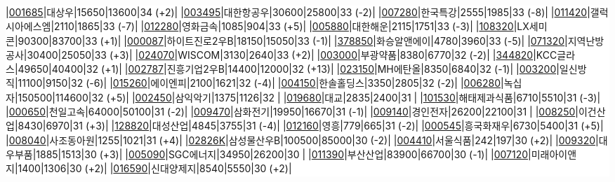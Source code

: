 |[001685](https://finance.daum.net/quotes/A001685)|대상우|15650|13600|34 (+2)|
|[003495](https://finance.daum.net/quotes/A003495)|대한항공우|30600|25800|33 (-2)|
|[007280](https://finance.daum.net/quotes/A007280)|한국특강|2555|1985|33 (-8)|
|[011420](https://finance.daum.net/quotes/A011420)|갤럭시아에스엠|2110|1865|33 (-7)|
|[012280](https://finance.daum.net/quotes/A012280)|영화금속|1085|904|33 (+5)|
|[005880](https://finance.daum.net/quotes/A005880)|대한해운|2115|1751|33 (-3)|
|[108320](https://finance.daum.net/quotes/A108320)|LX세미콘|90300|83700|33 (+1)|
|[000087](https://finance.daum.net/quotes/A000087)|하이트진로2우B|18150|15050|33 (-1)|
|[378850](https://finance.daum.net/quotes/A378850)|화승알앤에이|4780|3960|33 (-5)|
|[071320](https://finance.daum.net/quotes/A071320)|지역난방공사|30400|25050|33 (+3)|
|[024070](https://finance.daum.net/quotes/A024070)|WISCOM|3130|2640|33 (+2)|
|[003000](https://finance.daum.net/quotes/A003000)|부광약품|8380|6770|32 (-2)|
|[344820](https://finance.daum.net/quotes/A344820)|KCC글라스|49650|40400|32 (+1)|
|[002787](https://finance.daum.net/quotes/A002787)|진흥기업2우B|14400|12000|32 (+13)|
|[023150](https://finance.daum.net/quotes/A023150)|MH에탄올|8350|6840|32 (-1)|
|[003200](https://finance.daum.net/quotes/A003200)|일신방직|11100|9150|32 (-6)|
|[015260](https://finance.daum.net/quotes/A015260)|에이엔피|2100|1621|32 (-4)|
|[004150](https://finance.daum.net/quotes/A004150)|한솔홀딩스|3350|2805|32 (-2)|
|[006280](https://finance.daum.net/quotes/A006280)|녹십자|150500|114600|32 (+5)|
|[002450](https://finance.daum.net/quotes/A002450)|삼익악기|1375|1126|32 |
|[019680](https://finance.daum.net/quotes/A019680)|대교|2835|2400|31 |
|[101530](https://finance.daum.net/quotes/A101530)|해태제과식품|6710|5510|31 (-3)|
|[000650](https://finance.daum.net/quotes/A000650)|천일고속|64000|50100|31 (-2)|
|[009470](https://finance.daum.net/quotes/A009470)|삼화전기|19950|16670|31 (-1)|
|[009140](https://finance.daum.net/quotes/A009140)|경인전자|26200|22100|31 |
|[008250](https://finance.daum.net/quotes/A008250)|이건산업|8430|6970|31 (+3)|
|[128820](https://finance.daum.net/quotes/A128820)|대성산업|4845|3755|31 (-4)|
|[012160](https://finance.daum.net/quotes/A012160)|영흥|779|665|31 (-2)|
|[000545](https://finance.daum.net/quotes/A000545)|흥국화재우|6730|5400|31 (+5)|
|[008040](https://finance.daum.net/quotes/A008040)|사조동아원|1255|1021|31 (+4)|
|[02826K](https://finance.daum.net/quotes/A02826K)|삼성물산우B|100500|85000|30 (-2)|
|[004410](https://finance.daum.net/quotes/A004410)|서울식품|242|197|30 (+2)|
|[009320](https://finance.daum.net/quotes/A009320)|대우부품|1885|1513|30 (+3)|
|[005090](https://finance.daum.net/quotes/A005090)|SGC에너지|34950|26200|30 |
|[011390](https://finance.daum.net/quotes/A011390)|부산산업|83900|66700|30 (-1)|
|[007120](https://finance.daum.net/quotes/A007120)|미래아이앤지|1400|1306|30 (+2)|
|[016590](https://finance.daum.net/quotes/A016590)|신대양제지|8540|5550|30 (+2)|